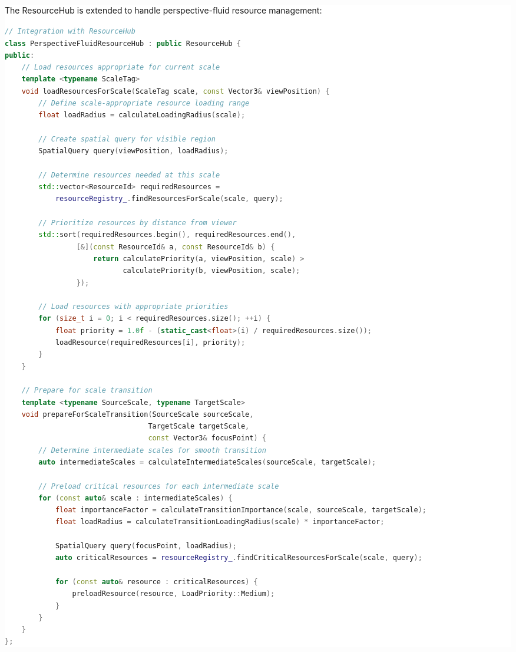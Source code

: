 The ResourceHub is extended to handle perspective-fluid resource management:

```cpp
// Integration with ResourceHub
class PerspectiveFluidResourceHub : public ResourceHub {
public:
    // Load resources appropriate for current scale
    template <typename ScaleTag>
    void loadResourcesForScale(ScaleTag scale, const Vector3& viewPosition) {
        // Define scale-appropriate resource loading range
        float loadRadius = calculateLoadingRadius(scale);
        
        // Create spatial query for visible region
        SpatialQuery query(viewPosition, loadRadius);
        
        // Determine resources needed at this scale
        std::vector<ResourceId> requiredResources = 
            resourceRegistry_.findResourcesForScale(scale, query);
        
        // Prioritize resources by distance from viewer
        std::sort(requiredResources.begin(), requiredResources.end(),
                 [&](const ResourceId& a, const ResourceId& b) {
                     return calculatePriority(a, viewPosition, scale) > 
                            calculatePriority(b, viewPosition, scale);
                 });
        
        // Load resources with appropriate priorities
        for (size_t i = 0; i < requiredResources.size(); ++i) {
            float priority = 1.0f - (static_cast<float>(i) / requiredResources.size());
            loadResource(requiredResources[i], priority);
        }
    }
    
    // Prepare for scale transition
    template <typename SourceScale, typename TargetScale>
    void prepareForScaleTransition(SourceScale sourceScale, 
                                  TargetScale targetScale,
                                  const Vector3& focusPoint) {
        // Determine intermediate scales for smooth transition
        auto intermediateScales = calculateIntermediateScales(sourceScale, targetScale);
        
        // Preload critical resources for each intermediate scale
        for (const auto& scale : intermediateScales) {
            float importanceFactor = calculateTransitionImportance(scale, sourceScale, targetScale);
            float loadRadius = calculateTransitionLoadingRadius(scale) * importanceFactor;
            
            SpatialQuery query(focusPoint, loadRadius);
            auto criticalResources = resourceRegistry_.findCriticalResourcesForScale(scale, query);
            
            for (const auto& resource : criticalResources) {
                preloadResource(resource, LoadPriority::Medium);
            }
        }
    }
};
```
